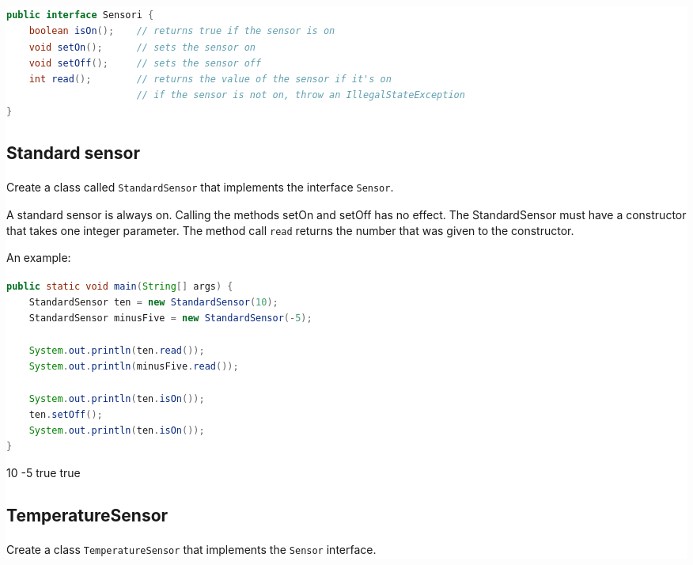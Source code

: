 ```java
public interface Sensori {
    boolean isOn();    // returns true if the sensor is on
    void setOn();      // sets the sensor on
    void setOff();     // sets the sensor off
    int read();        // returns the value of the sensor if it's on
                       // if the sensor is not on, throw an IllegalStateException
}
```



<h2>Standard sensor</h2>



Create a class called `StandardSensor` that implements the interface `Sensor`.



A standard sensor is always on. Calling the methods setOn and setOff has no effect. The StandardSensor must have a constructor that takes one integer parameter. The method call `read` returns the number that was given to the constructor.



An example:



```java
public static void main(String[] args) {
    StandardSensor ten = new StandardSensor(10);
    StandardSensor minusFive = new StandardSensor(-5);

    System.out.println(ten.read());
    System.out.println(minusFive.read());

    System.out.println(ten.isOn());
    ten.setOff();
    System.out.println(ten.isOn());
}
```

<sample-output>

10
-5
true
true

</sample-output>




<h2>TemperatureSensor</h2>



Create a class `TemperatureSensor` that implements the `Sensor` interface.


